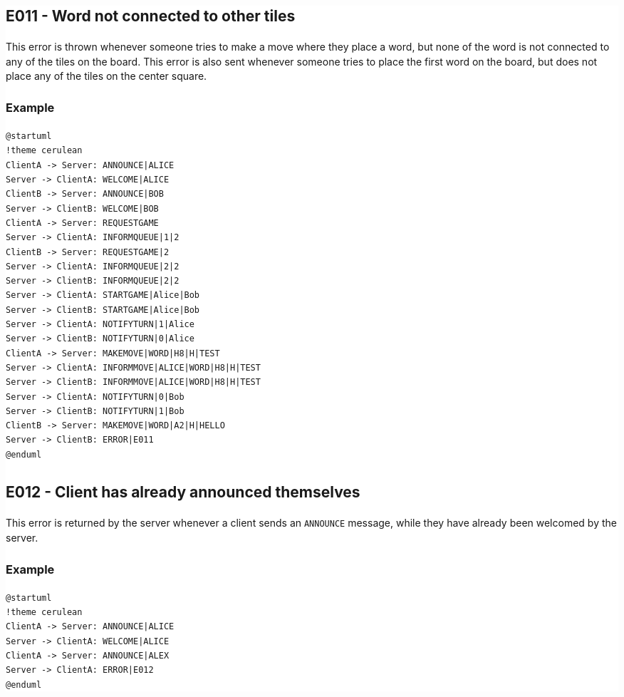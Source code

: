 ## E011 - Word not connected to other tiles
This error is thrown whenever someone tries to make a move where they place a word, but none of the word is not connected
to any of the tiles on the board. This error is also sent whenever someone tries to place the first word on the board,
but does not place any of the tiles on the center square.

### Example
```{.plantuml width=45%}
@startuml
!theme cerulean
ClientA -> Server: ANNOUNCE|ALICE
Server -> ClientA: WELCOME|ALICE
ClientB -> Server: ANNOUNCE|BOB
Server -> ClientB: WELCOME|BOB
ClientA -> Server: REQUESTGAME
Server -> ClientA: INFORMQUEUE|1|2
ClientB -> Server: REQUESTGAME|2
Server -> ClientA: INFORMQUEUE|2|2
Server -> ClientB: INFORMQUEUE|2|2
Server -> ClientA: STARTGAME|Alice|Bob
Server -> ClientB: STARTGAME|Alice|Bob
Server -> ClientA: NOTIFYTURN|1|Alice
Server -> ClientB: NOTIFYTURN|0|Alice
ClientA -> Server: MAKEMOVE|WORD|H8|H|TEST
Server -> ClientA: INFORMMOVE|ALICE|WORD|H8|H|TEST
Server -> ClientB: INFORMMOVE|ALICE|WORD|H8|H|TEST
Server -> ClientA: NOTIFYTURN|0|Bob
Server -> ClientB: NOTIFYTURN|1|Bob
ClientB -> Server: MAKEMOVE|WORD|A2|H|HELLO
Server -> ClientB: ERROR|E011
@enduml
```

## E012 - Client has already announced themselves
This error is returned by the server whenever a client sends an `ANNOUNCE` message, while they have already been welcomed
by the server.

### Example
```{.plantuml width=45%}
@startuml
!theme cerulean
ClientA -> Server: ANNOUNCE|ALICE
Server -> ClientA: WELCOME|ALICE
ClientA -> Server: ANNOUNCE|ALEX
Server -> ClientA: ERROR|E012
@enduml
```
